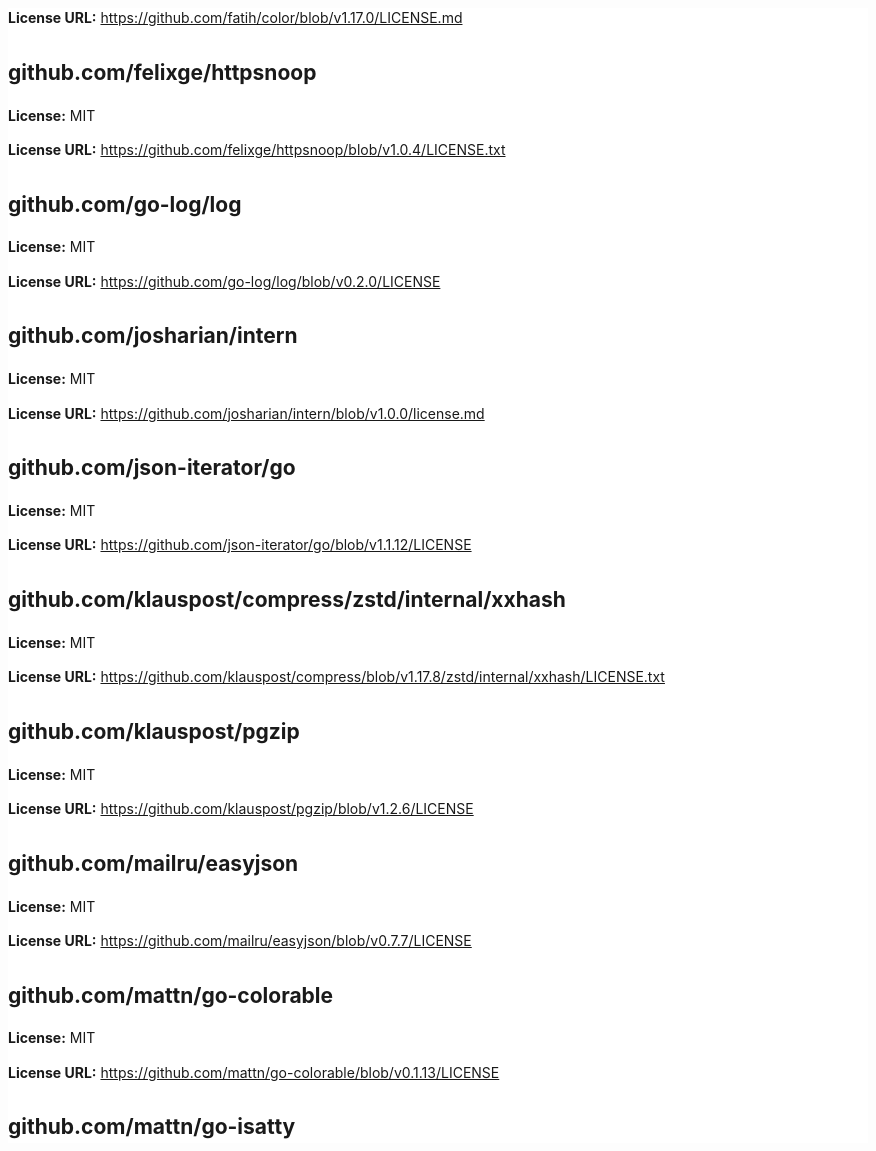 **License URL:** <https://github.com/fatih/color/blob/v1.17.0/LICENSE.md>

## github.com/felixge/httpsnoop

**License:** MIT

**License URL:** <https://github.com/felixge/httpsnoop/blob/v1.0.4/LICENSE.txt>

## github.com/go-log/log

**License:** MIT

**License URL:** <https://github.com/go-log/log/blob/v0.2.0/LICENSE>

## github.com/josharian/intern

**License:** MIT

**License URL:** <https://github.com/josharian/intern/blob/v1.0.0/license.md>

## github.com/json-iterator/go

**License:** MIT

**License URL:** <https://github.com/json-iterator/go/blob/v1.1.12/LICENSE>

## github.com/klauspost/compress/zstd/internal/xxhash

**License:** MIT

**License URL:** <https://github.com/klauspost/compress/blob/v1.17.8/zstd/internal/xxhash/LICENSE.txt>

## github.com/klauspost/pgzip

**License:** MIT

**License URL:** <https://github.com/klauspost/pgzip/blob/v1.2.6/LICENSE>

## github.com/mailru/easyjson

**License:** MIT

**License URL:** <https://github.com/mailru/easyjson/blob/v0.7.7/LICENSE>

## github.com/mattn/go-colorable

**License:** MIT

**License URL:** <https://github.com/mattn/go-colorable/blob/v0.1.13/LICENSE>

## github.com/mattn/go-isatty
